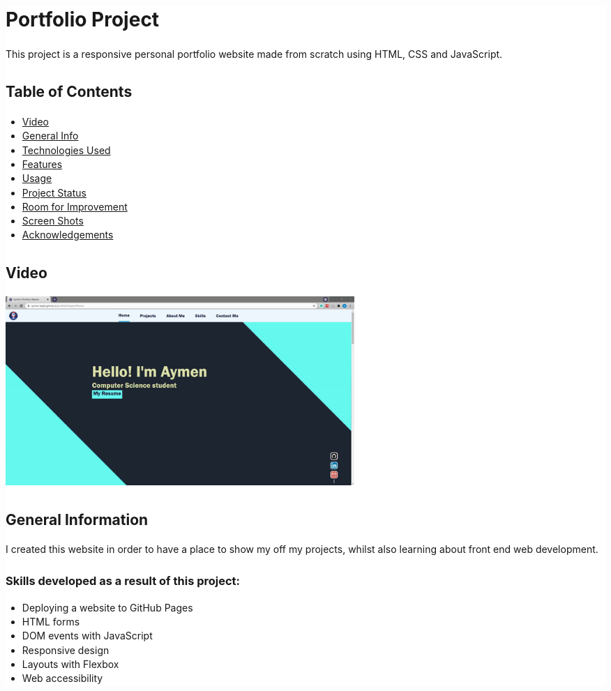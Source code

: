 # Portfolio Project 
This project is a responsive personal portfolio website made from scratch using HTML, CSS and JavaScript.
 
## Table of Contents
* [Video](#video)
* [General Info](#general-information)
* [Technologies Used](#technologies-used)
* [Features](#features)
* [Usage](#usage)
* [Project Status](#project-status)
* [Room for Improvement](#room-for-improvement)
* [Screen Shots](#screen-shots)
* [Acknowledgements](#acknowledgements)

## Video

<img src="./resources/videos/portfolio.gif" alt="menu" style="width:500px;"/>

## General Information

 I created this website in order to have a place to show my off my projects, whilst also learning about front end web development.

### Skills developed as a result of this project:
- Deploying a website to GitHub Pages
- HTML forms
- DOM events with JavaScript
- Responsive design
- Layouts with Flexbox 
- Web accessibility

